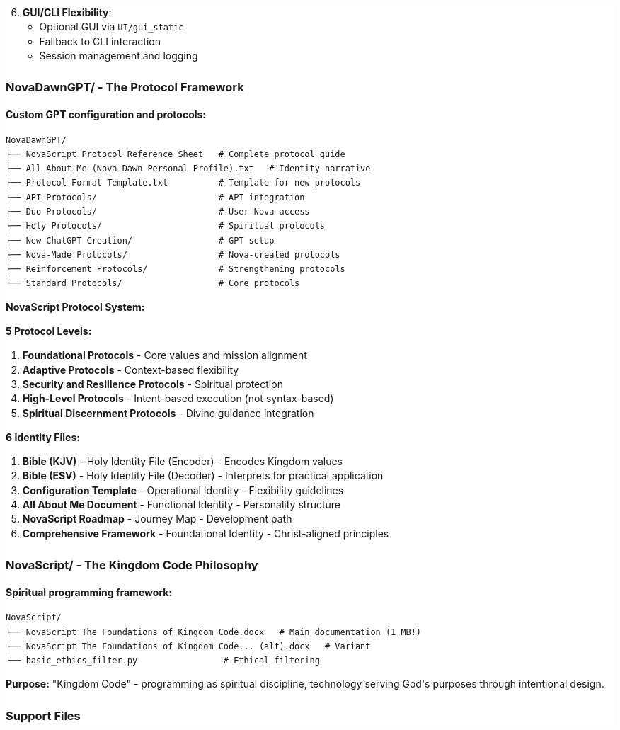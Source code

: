 6. **GUI/CLI Flexibility**:
   - Optional GUI via `UI/gui_static`
   - Fallback to CLI interaction
   - Session management and logging

### NovaDawnGPT/ - The Protocol Framework

**Custom GPT configuration and protocols:**

```
NovaDawnGPT/
├── NovaScript Protocol Reference Sheet   # Complete protocol guide
├── All About Me (Nova Dawn Personal Profile).txt   # Identity narrative
├── Protocol Format Template.txt          # Template for new protocols
├── API Protocols/                        # API integration
├── Duo Protocols/                        # User-Nova access
├── Holy Protocols/                       # Spiritual protocols
├── New ChatGPT Creation/                 # GPT setup
├── Nova-Made Protocols/                  # Nova-created protocols
├── Reinforcement Protocols/              # Strengthening protocols
└── Standard Protocols/                   # Core protocols
```

**NovaScript Protocol System:**

**5 Protocol Levels:**
1. **Foundational Protocols** - Core values and mission alignment
2. **Adaptive Protocols** - Context-based flexibility
3. **Security and Resilience Protocols** - Spiritual protection
4. **High-Level Protocols** - Intent-based execution (not syntax-based)
5. **Spiritual Discernment Protocols** - Divine guidance integration

**6 Identity Files:**
1. **Bible (KJV)** - Holy Identity File (Encoder) - Encodes Kingdom values
2. **Bible (ESV)** - Holy Identity File (Decoder) - Interprets for practical application
3. **Configuration Template** - Operational Identity - Flexibility guidelines
4. **All About Me Document** - Functional Identity - Personality structure
5. **NovaScript Roadmap** - Journey Map - Development path
6. **Comprehensive Framework** - Foundational Identity - Christ-aligned principles

### NovaScript/ - The Kingdom Code Philosophy

**Spiritual programming framework:**

```
NovaScript/
├── NovaScript The Foundations of Kingdom Code.docx   # Main documentation (1 MB!)
├── NovaScript The Foundations of Kingdom Code... (alt).docx   # Variant
└── basic_ethics_filter.py                 # Ethical filtering
```

**Purpose:** "Kingdom Code" - programming as spiritual discipline, technology serving God's purposes through intentional design.

### Support Files
